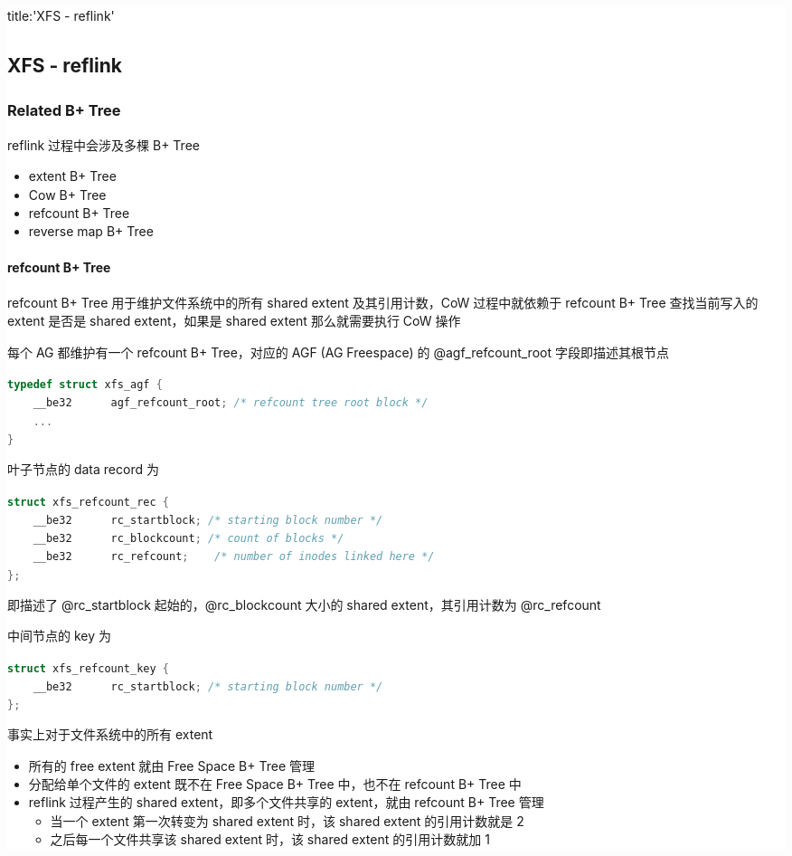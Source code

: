 title:'XFS - reflink'
## XFS - reflink


### Related B+ Tree

reflink 过程中会涉及多棵 B+ Tree

- extent B+ Tree
- Cow B+ Tree
- refcount B+ Tree
- reverse map B+ Tree

#### refcount B+ Tree

refcount B+ Tree 用于维护文件系统中的所有 shared extent 及其引用计数，CoW 过程中就依赖于 refcount B+ Tree 查找当前写入的 extent 是否是 shared extent，如果是 shared extent 那么就需要执行 CoW 操作


每个 AG 都维护有一个 refcount B+ Tree，对应的 AGF (AG Freespace) 的 @agf_refcount_root 字段即描述其根节点

```c
typedef struct xfs_agf {
	__be32		agf_refcount_root; /* refcount tree root block */
	...
}
```


叶子节点的 data record 为

```c
struct xfs_refcount_rec {
	__be32		rc_startblock; /* starting block number */
	__be32		rc_blockcount; /* count of blocks */
	__be32		rc_refcount;	/* number of inodes linked here */
};
```

即描述了 @rc_startblock 起始的，@rc_blockcount 大小的 shared extent，其引用计数为 @rc_refcount


中间节点的 key 为

```c
struct xfs_refcount_key {
	__be32		rc_startblock; /* starting block number */
};
```


事实上对于文件系统中的所有 extent

- 所有的 free extent 就由 Free Space B+ Tree 管理
- 分配给单个文件的 extent 既不在 Free Space B+ Tree 中，也不在 refcount B+ Tree 中
- reflink 过程产生的 shared extent，即多个文件共享的 extent，就由 refcount B+ Tree 管理
    - 当一个 extent 第一次转变为 shared extent 时，该 shared extent 的引用计数就是 2
    - 之后每一个文件共享该 shared extent 时，该 shared extent 的引用计数就加 1
